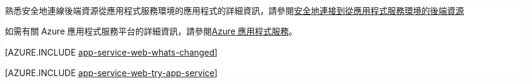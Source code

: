 熟悉安全地連線後端資源從應用程式服務環境的應用程式的詳細資訊，請參閱[安全地連接到從應用程式服務環境的後端資源][SecurelyConnecttoBackend]

如需有關 Azure 應用程式服務平台的詳細資訊，請參閱[Azure 應用程式服務][AzureAppService]。

[AZURE.INCLUDE [app-service-web-whats-changed](../../includes/app-service-web-whats-changed.md)]

[AZURE.INCLUDE [app-service-web-try-app-service](../../includes/app-service-web-try-app-service.md)]


[virtualnetwork]: https://azure.microsoft.com/documentation/articles/virtual-networks-faq/
[HowToCreateAnAppServiceEnvironment]: http://azure.microsoft.com/documentation/articles/app-service-web-how-to-create-an-app-service-environment/
[NetworkSecurityGroups]: https://azure.microsoft.com/documentation/articles/virtual-networks-nsg/
[AzureAppService]: http://azure.microsoft.com/documentation/articles/app-service-value-prop-what-is/
[IntroToAppServiceEnvironment]:  http://azure.microsoft.com/documentation/articles/app-service-app-service-environment-intro/
[SecurelyConnecttoBackend]:  http://azure.microsoft.com/documentation/articles/app-service-app-service-environment-securely-connecting-to-backend-resources/
[NewPortal]:  https://portal.azure.com  


 
